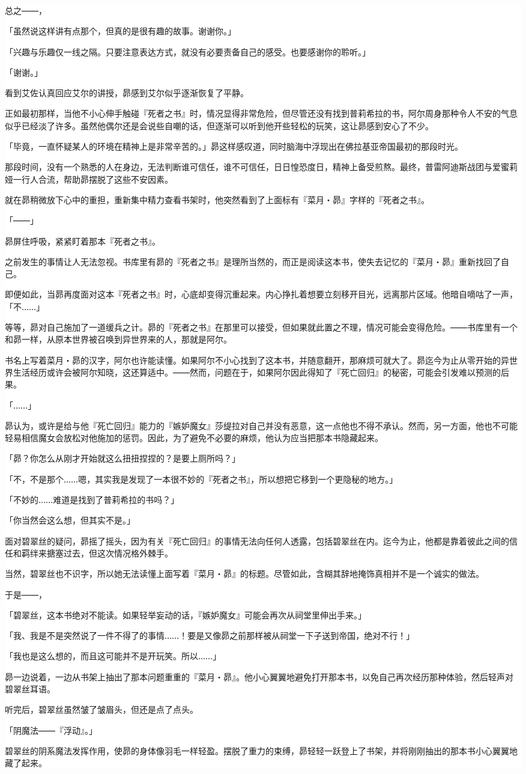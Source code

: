 总之——，

「虽然说这样讲有点那个，但真的是很有趣的故事。谢谢你。」

「兴趣与乐趣仅一线之隔。只要注意表达方式，就没有必要责备自己的感受。也要感谢你的聆听。」

「谢谢。」

看到艾佐认真回应艾尔的讲授，昴感到艾尔似乎逐渐恢复了平静。

正如最初那样，当他不小心伸手触碰『死者之书』时，情况显得非常危险，但尽管还没有找到普莉希拉的书，阿尔周身那种令人不安的气息似乎已经淡了许多。虽然他偶尔还是会说些自嘲的话，但逐渐可以听到他开些轻松的玩笑，这让昴感到安心了不少。

「毕竟，一直怀疑某人的环境在精神上是非常辛苦的。」昴这样感叹道，同时脑海中浮现出在佛拉基亚帝国最初的那段时光。

那段时间，没有一个熟悉的人在身边，无法判断谁可信任，谁不可信任，日日惶恐度日，精神上备受煎熬。最终，普雷阿迪斯战团与爱蜜莉娅一行人合流，帮助昴摆脱了这些不安因素。

就在昴稍微放下心中的重担，重新集中精力查看书架时，他突然看到了上面标有『菜月・昴』字样的『死者之书』。

「——」

昴屏住呼吸，紧紧盯着那本『死者之书』。

之前发生的事情让人无法忽视。书库里有昴的『死者之书』是理所当然的，而正是阅读这本书，使失去记忆的『菜月・昴』重新找回了自己。

即便如此，当昴再度面对这本『死者之书』时，心底却变得沉重起来。内心挣扎着想要立刻移开目光，远离那片区域。他暗自嘀咕了一声，「不……」

等等，昴对自己施加了一道缓兵之计。昴的『死者之书』在那里可以接受，但如果就此置之不理，情况可能会变得危险。——书库里有一个和昴一样，从原本世界被召唤到异世界来的人，那就是阿尔。

书名上写着菜月・昴的汉字，阿尔也许能读懂。如果阿尔不小心找到了这本书，并随意翻开，那麻烦可就大了。昴迄今为止从零开始的异世界生活经历或许会被阿尔知晓，这还算适中。——然而，问题在于，如果阿尔因此得知了『死亡回归』的秘密，可能会引发难以预测的后果。

「……」

昴认为，或许是给与他『死亡回归』能力的『嫉妒魔女』莎缇拉对自己并没有恶意，这一点他也不得不承认。然而，另一方面，他也不可能轻易相信魔女会放松对他施加的惩罚。因此，为了避免不必要的麻烦，他认为应当把那本书隐藏起来。

「昴？你怎么从刚才开始就这么扭扭捏捏的？是要上厕所吗？」

「不，不是那个……嗯，其实我是发现了一本很不妙的『死者之书』，所以想把它移到一个更隐秘的地方。」

「不妙的……难道是找到了普莉希拉的书吗？」

「你当然会这么想，但其实不是。」

面对碧翠丝的疑问，昴摇了摇头，因为有关『死亡回归』的事情无法向任何人透露，包括碧翠丝在内。迄今为止，他都是靠着彼此之间的信任和羁绊来搪塞过去，但这次情况格外棘手。

当然，碧翠丝也不识字，所以她无法读懂上面写着『菜月・昴』的标题。尽管如此，含糊其辞地掩饰真相并不是一个诚实的做法。

于是——，

「碧翠丝，这本书绝对不能读。如果轻举妄动的话，『嫉妒魔女』可能会再次从祠堂里伸出手来。」

「我、我是不是突然说了一件不得了的事情……！要是又像昴之前那样被从祠堂一下子送到帝国，绝对不行！」

「我也是这么想的，而且这可能并不是开玩笑。所以……」

昴一边说着，一边从书架上抽出了那本问题重重的『菜月・昴』。他小心翼翼地避免打开那本书，以免自己再次经历那种体验，然后轻声对碧翠丝耳语。

听完后，碧翠丝虽然皱了皱眉头，但还是点了点头。

「阴魔法——『浮动』。」

碧翠丝的阴系魔法发挥作用，使昴的身体像羽毛一样轻盈。摆脱了重力的束缚，昴轻轻一跃登上了书架，并将刚刚抽出的那本书小心翼翼地藏了起来。
